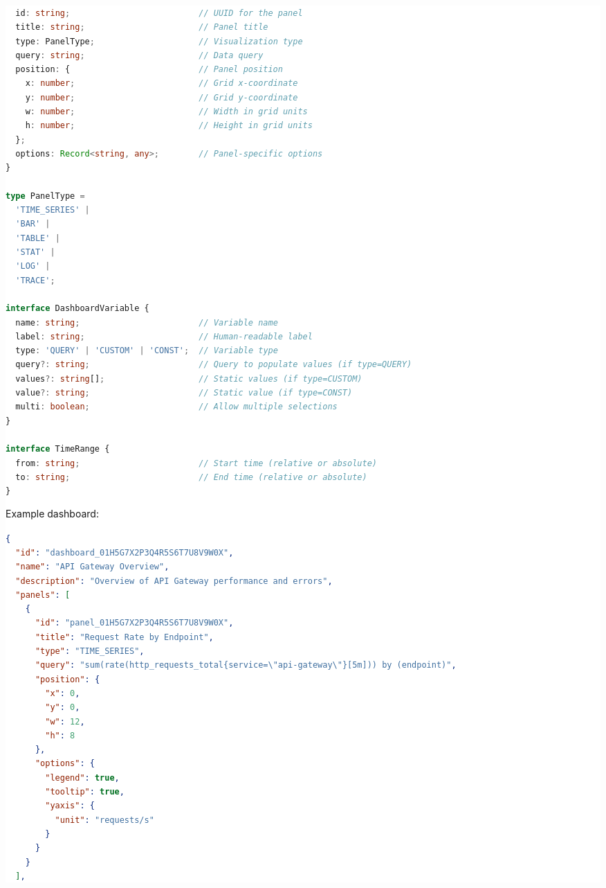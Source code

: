 ```typescript
  id: string;                          // UUID for the panel
  title: string;                       // Panel title
  type: PanelType;                     // Visualization type
  query: string;                       // Data query
  position: {                          // Panel position
    x: number;                         // Grid x-coordinate
    y: number;                         // Grid y-coordinate
    w: number;                         // Width in grid units
    h: number;                         // Height in grid units
  };
  options: Record<string, any>;        // Panel-specific options
}

type PanelType = 
  'TIME_SERIES' | 
  'BAR' | 
  'TABLE' | 
  'STAT' | 
  'LOG' | 
  'TRACE';

interface DashboardVariable {
  name: string;                        // Variable name
  label: string;                       // Human-readable label
  type: 'QUERY' | 'CUSTOM' | 'CONST';  // Variable type
  query?: string;                      // Query to populate values (if type=QUERY)
  values?: string[];                   // Static values (if type=CUSTOM)
  value?: string;                      // Static value (if type=CONST)
  multi: boolean;                      // Allow multiple selections
}

interface TimeRange {
  from: string;                        // Start time (relative or absolute)
  to: string;                          // End time (relative or absolute)
}
```

Example dashboard:
```json
{
  "id": "dashboard_01H5G7X2P3Q4R5S6T7U8V9W0X",
  "name": "API Gateway Overview",
  "description": "Overview of API Gateway performance and errors",
  "panels": [
    {
      "id": "panel_01H5G7X2P3Q4R5S6T7U8V9W0X",
      "title": "Request Rate by Endpoint",
      "type": "TIME_SERIES",
      "query": "sum(rate(http_requests_total{service=\"api-gateway\"}[5m])) by (endpoint)",
      "position": {
        "x": 0,
        "y": 0,
        "w": 12,
        "h": 8
      },
      "options": {
        "legend": true,
        "tooltip": true,
        "yaxis": {
          "unit": "requests/s"
        }
      }
    }
  ],
```